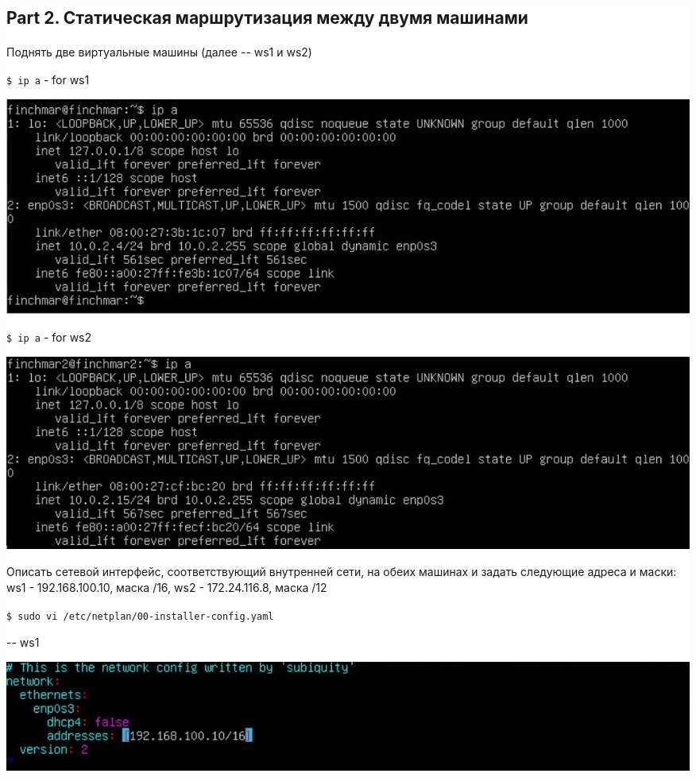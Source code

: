 ## Part 2. Статическая маршрутизация между двумя машинами

Поднять две виртуальные машины (далее -- ws1 и ws2)

`$ ip a` - for ws1

![LinuxNetwork](Images/25.png "$ ip a - for ws1")

`$ ip a` - for ws2

![LinuxNetwork](Images/26.png "$ ip a - for ws2")

Описать сетевой интерфейс, соответствующий внутренней сети, на обеих машинах и задать следующие адреса и маски: ws1 - 192.168.100.10, маска /16, ws2 - 172.24.116.8, маска /12

`$ sudo vi /etc/netplan/00-installer-config.yaml`

-- ws1

![LinuxNetwork](Images/27.png "ws1 - 192.168.100.10, mask /16")
